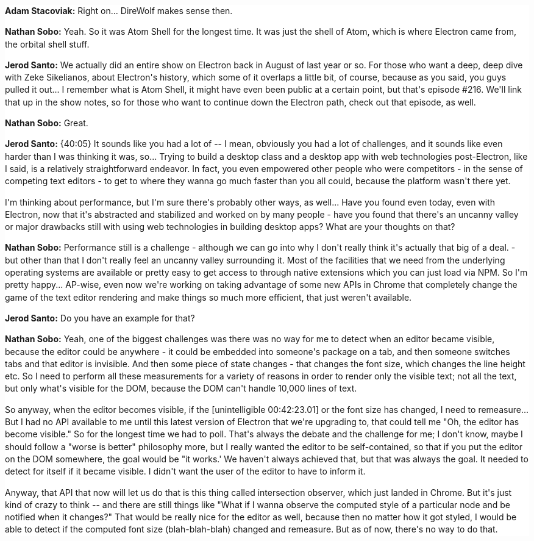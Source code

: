 **Adam Stacoviak:** Right on... DireWolf makes sense then.

**Nathan Sobo:** Yeah. So it was Atom Shell for the longest time. It was just the shell of Atom, which is where Electron came from, the orbital shell stuff.

**Jerod Santo:** We actually did an entire show on Electron back in August of last year or so. For those who want a deep, deep dive with Zeke Sikelianos, about Electron's history, which some of it overlaps a little bit, of course, because as you said, you guys pulled it out... I remember what is Atom Shell, it might have even been public at a certain point, but that's episode \#216. We'll link that up in the show notes, so for those who want to continue down the Electron path, check out that episode, as well.

**Nathan Sobo:** Great.

**Jerod Santo:** \{40:05\} It sounds like you had a lot of -- I mean, obviously you had a lot of challenges, and it sounds like even harder than I was thinking it was, so... Trying to build a desktop class and a desktop app with web technologies post-Electron, like I said, is a relatively straightforward endeavor. In fact, you even empowered other people who were competitors - in the sense of competing text editors - to get to where they wanna go much faster than you all could, because the platform wasn't there yet.

I'm thinking about performance, but I'm sure there's probably other ways, as well... Have you found even today, even with Electron, now that it's abstracted and stabilized and worked on by many people - have you found that there's an uncanny valley or major drawbacks still with using web technologies in building desktop apps? What are your thoughts on that?

**Nathan Sobo:** Performance still is a challenge - although we can go into why I don't really think it's actually that big of a deal. - but other than that I don't really feel an uncanny valley surrounding it. Most of the facilities that we need from the underlying operating systems are available or pretty easy to get access to through native extensions which you can just load via NPM. So I'm pretty happy... AP-wise, even now we're working on taking advantage of some new APIs in Chrome that completely change the game of the text editor rendering and make things so much more efficient, that just weren't available.

**Jerod Santo:** Do you have an example for that?

**Nathan Sobo:** Yeah, one of the biggest challenges was there was no way for me to detect when an editor became visible, because the editor could be anywhere - it could be embedded into someone's package on a tab, and then someone switches tabs and that editor is invisible. And then some piece of state changes - that changes the font size, which changes the line height etc. So I need to perform all these measurements for a variety of reasons in order to render only the visible text; not all the text, but only what's visible for the DOM, because the DOM can't handle 10,000 lines of text.

So anyway, when the editor becomes visible, if the \[unintelligible 00:42:23.01\] or the font size has changed, I need to remeasure... But I had no API available to me until this latest version of Electron that we're upgrading to, that could tell me "Oh, the editor has become visible." So for the longest time we had to poll. That's always the debate and the challenge for me; I don't know, maybe I should follow a "worse is better" philosophy more, but I really wanted the editor to be self-contained, so that if you put the editor on the DOM somewhere, the goal would be "it works.' We haven't always achieved that, but that was always the goal. It needed to detect for itself if it became visible. I didn't want the user of the editor to have to inform it.

Anyway, that API that now will let us do that is this thing called intersection observer, which just landed in Chrome. But it's just kind of crazy to think -- and there are still things like "What if I wanna observe the computed style of a particular node and be notified when it changes?" That would be really nice for the editor as well, because then no matter how it got styled, I would be able to detect if the computed font size (blah-blah-blah) changed and remeasure. But as of now, there's no way to do that.
